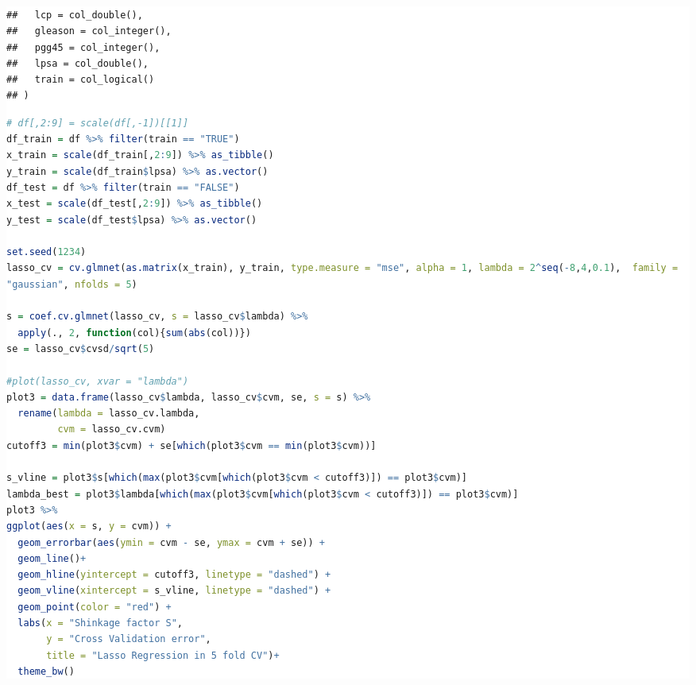     ##   lcp = col_double(),
    ##   gleason = col_integer(),
    ##   pgg45 = col_integer(),
    ##   lpsa = col_double(),
    ##   train = col_logical()
    ## )

``` r
# df[,2:9] = scale(df[,-1])[[1]]
df_train = df %>% filter(train == "TRUE") 
x_train = scale(df_train[,2:9]) %>% as_tibble()
y_train = scale(df_train$lpsa) %>% as.vector()
df_test = df %>% filter(train == "FALSE") 
x_test = scale(df_test[,2:9]) %>% as_tibble()
y_test = scale(df_test$lpsa) %>% as.vector()

set.seed(1234)
lasso_cv = cv.glmnet(as.matrix(x_train), y_train, type.measure = "mse", alpha = 1, lambda = 2^seq(-8,4,0.1),  family = "gaussian", nfolds = 5)

s = coef.cv.glmnet(lasso_cv, s = lasso_cv$lambda) %>% 
  apply(., 2, function(col){sum(abs(col))})
se = lasso_cv$cvsd/sqrt(5)

#plot(lasso_cv, xvar = "lambda")
plot3 = data.frame(lasso_cv$lambda, lasso_cv$cvm, se, s = s) %>% 
  rename(lambda = lasso_cv.lambda,
         cvm = lasso_cv.cvm)
cutoff3 = min(plot3$cvm) + se[which(plot3$cvm == min(plot3$cvm))]

s_vline = plot3$s[which(max(plot3$cvm[which(plot3$cvm < cutoff3)]) == plot3$cvm)]
lambda_best = plot3$lambda[which(max(plot3$cvm[which(plot3$cvm < cutoff3)]) == plot3$cvm)]
plot3 %>% 
ggplot(aes(x = s, y = cvm)) +
  geom_errorbar(aes(ymin = cvm - se, ymax = cvm + se)) +
  geom_line()+
  geom_hline(yintercept = cutoff3, linetype = "dashed") +
  geom_vline(xintercept = s_vline, linetype = "dashed") +
  geom_point(color = "red") +
  labs(x = "Shinkage factor S",
       y = "Cross Validation error",
       title = "Lasso Regression in 5 fold CV")+
  theme_bw()
```
